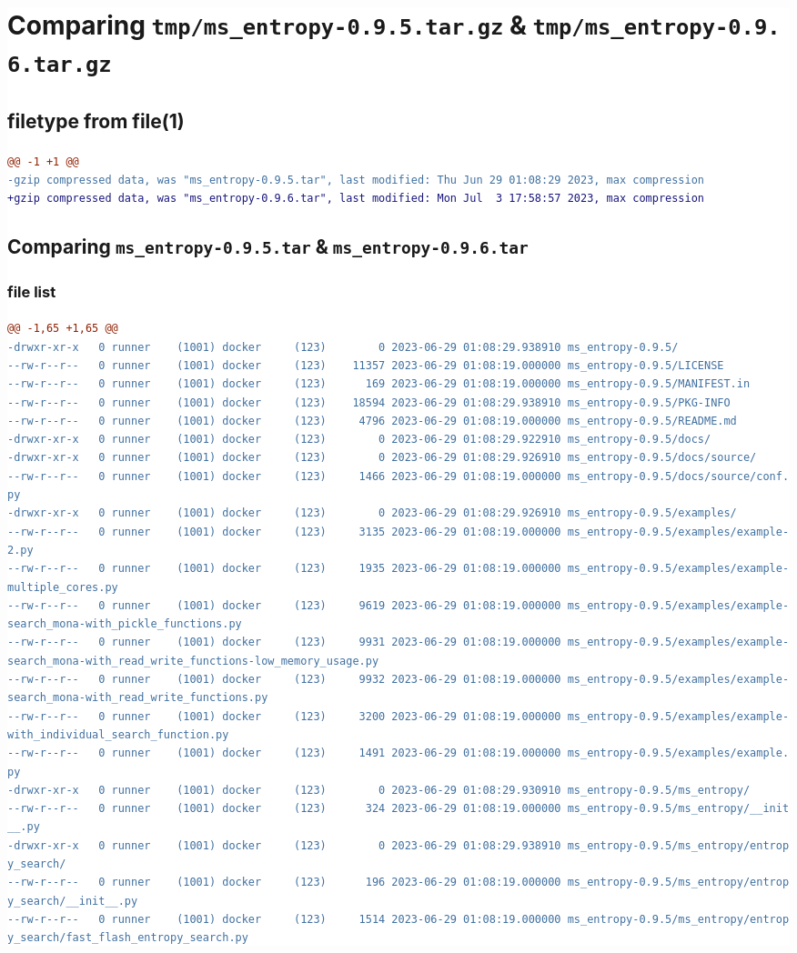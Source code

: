 # Comparing `tmp/ms_entropy-0.9.5.tar.gz` & `tmp/ms_entropy-0.9.6.tar.gz`

## filetype from file(1)

```diff
@@ -1 +1 @@
-gzip compressed data, was "ms_entropy-0.9.5.tar", last modified: Thu Jun 29 01:08:29 2023, max compression
+gzip compressed data, was "ms_entropy-0.9.6.tar", last modified: Mon Jul  3 17:58:57 2023, max compression
```

## Comparing `ms_entropy-0.9.5.tar` & `ms_entropy-0.9.6.tar`

### file list

```diff
@@ -1,65 +1,65 @@
-drwxr-xr-x   0 runner    (1001) docker     (123)        0 2023-06-29 01:08:29.938910 ms_entropy-0.9.5/
--rw-r--r--   0 runner    (1001) docker     (123)    11357 2023-06-29 01:08:19.000000 ms_entropy-0.9.5/LICENSE
--rw-r--r--   0 runner    (1001) docker     (123)      169 2023-06-29 01:08:19.000000 ms_entropy-0.9.5/MANIFEST.in
--rw-r--r--   0 runner    (1001) docker     (123)    18594 2023-06-29 01:08:29.938910 ms_entropy-0.9.5/PKG-INFO
--rw-r--r--   0 runner    (1001) docker     (123)     4796 2023-06-29 01:08:19.000000 ms_entropy-0.9.5/README.md
-drwxr-xr-x   0 runner    (1001) docker     (123)        0 2023-06-29 01:08:29.922910 ms_entropy-0.9.5/docs/
-drwxr-xr-x   0 runner    (1001) docker     (123)        0 2023-06-29 01:08:29.926910 ms_entropy-0.9.5/docs/source/
--rw-r--r--   0 runner    (1001) docker     (123)     1466 2023-06-29 01:08:19.000000 ms_entropy-0.9.5/docs/source/conf.py
-drwxr-xr-x   0 runner    (1001) docker     (123)        0 2023-06-29 01:08:29.926910 ms_entropy-0.9.5/examples/
--rw-r--r--   0 runner    (1001) docker     (123)     3135 2023-06-29 01:08:19.000000 ms_entropy-0.9.5/examples/example-2.py
--rw-r--r--   0 runner    (1001) docker     (123)     1935 2023-06-29 01:08:19.000000 ms_entropy-0.9.5/examples/example-multiple_cores.py
--rw-r--r--   0 runner    (1001) docker     (123)     9619 2023-06-29 01:08:19.000000 ms_entropy-0.9.5/examples/example-search_mona-with_pickle_functions.py
--rw-r--r--   0 runner    (1001) docker     (123)     9931 2023-06-29 01:08:19.000000 ms_entropy-0.9.5/examples/example-search_mona-with_read_write_functions-low_memory_usage.py
--rw-r--r--   0 runner    (1001) docker     (123)     9932 2023-06-29 01:08:19.000000 ms_entropy-0.9.5/examples/example-search_mona-with_read_write_functions.py
--rw-r--r--   0 runner    (1001) docker     (123)     3200 2023-06-29 01:08:19.000000 ms_entropy-0.9.5/examples/example-with_individual_search_function.py
--rw-r--r--   0 runner    (1001) docker     (123)     1491 2023-06-29 01:08:19.000000 ms_entropy-0.9.5/examples/example.py
-drwxr-xr-x   0 runner    (1001) docker     (123)        0 2023-06-29 01:08:29.930910 ms_entropy-0.9.5/ms_entropy/
--rw-r--r--   0 runner    (1001) docker     (123)      324 2023-06-29 01:08:19.000000 ms_entropy-0.9.5/ms_entropy/__init__.py
-drwxr-xr-x   0 runner    (1001) docker     (123)        0 2023-06-29 01:08:29.938910 ms_entropy-0.9.5/ms_entropy/entropy_search/
--rw-r--r--   0 runner    (1001) docker     (123)      196 2023-06-29 01:08:19.000000 ms_entropy-0.9.5/ms_entropy/entropy_search/__init__.py
--rw-r--r--   0 runner    (1001) docker     (123)     1514 2023-06-29 01:08:19.000000 ms_entropy-0.9.5/ms_entropy/entropy_search/fast_flash_entropy_search.py
```